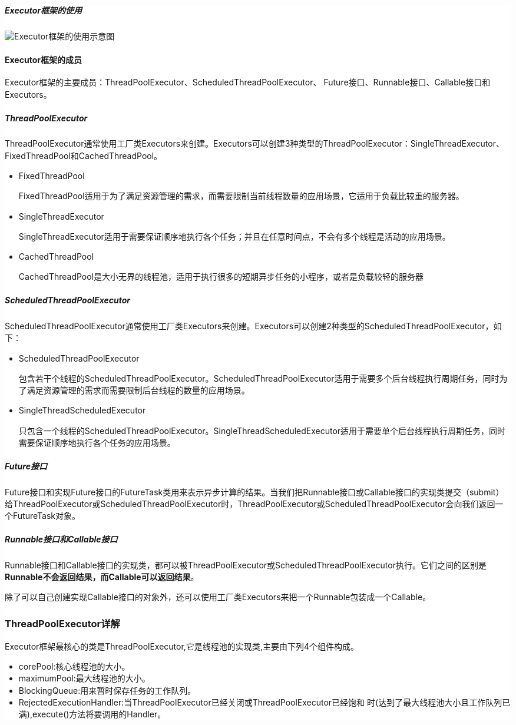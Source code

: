##### Executor框架的使用

![Executor框架的使用示意图](http://upload-images.jianshu.io/upload_images/2889214-836b01d460f6e027.png?imageMogr2/auto-orient/strip%7CimageView2/2/w/1240)

#### Executor框架的成员

Executor框架的主要成员：ThreadPoolExecutor、ScheduledThreadPoolExecutor、
Future接口、Runnable接口、Callable接口和Executors。

##### ThreadPoolExecutor

ThreadPoolExecutor通常使用工厂类Executors来创建。Executors可以创建3种类型的ThreadPoolExecutor：SingleThreadExecutor、FixedThreadPool和CachedThreadPool。

* FixedThreadPool

    FixedThreadPool适用于为了满足资源管理的需求，而需要限制当前线程数量的应用场景，它适用于负载比较重的服务器。

* SingleThreadExecutor

    SingleThreadExecutor适用于需要保证顺序地执行各个任务；并且在任意时间点，不会有多个线程是活动的应用场景。

* CachedThreadPool

    CachedThreadPool是大小无界的线程池，适用于执行很多的短期异步任务的小程序，或者是负载较轻的服务器

##### ScheduledThreadPoolExecutor

ScheduledThreadPoolExecutor通常使用工厂类Executors来创建。Executors可以创建2种类型的ScheduledThreadPoolExecutor，如下：

* ScheduledThreadPoolExecutor

    包含若干个线程的ScheduledThreadPoolExecutor。ScheduledThreadPoolExecutor适用于需要多个后台线程执行周期任务，同时为了满足资源管理的需求而需要限制后台线程的数量的应用场景。

* SingleThreadScheduledExecutor

    只包含一个线程的ScheduledThreadPoolExecutor。SingleThreadScheduledExecutor适用于需要单个后台线程执行周期任务，同时需要保证顺序地执行各个任务的应用场景。

##### Future接口

Future接口和实现Future接口的FutureTask类用来表示异步计算的结果。当我们把Runnable接口或Callable接口的实现类提交（submit）给ThreadPoolExecutor或ScheduledThreadPoolExecutor时，ThreadPoolExecutor或ScheduledThreadPoolExecutor会向我们返回一个FutureTask对象。

##### Runnable接口和Callable接口

Runnable接口和Callable接口的实现类，都可以被ThreadPoolExecutor或ScheduledThreadPoolExecutor执行。它们之间的区别是**Runnable不会返回结果，而Callable可以返回结果**。

除了可以自己创建实现Callable接口的对象外，还可以使用工厂类Executors来把一个Runnable包装成一个Callable。

### ThreadPoolExecutor详解

Executor框架最核心的类是ThreadPoolExecutor,它是线程池的实现类,主要由下列4个组件构成。

* corePool:核心线程池的大小。
* maximumPool:最大线程池的大小。
* BlockingQueue:用来暂时保存任务的工作队列。
* RejectedExecutionHandler:当ThreadPoolExecutor已经关闭或ThreadPoolExecutor已经饱和
时(达到了最大线程池大小且工作队列已满),execute()方法将要调用的Handler。
